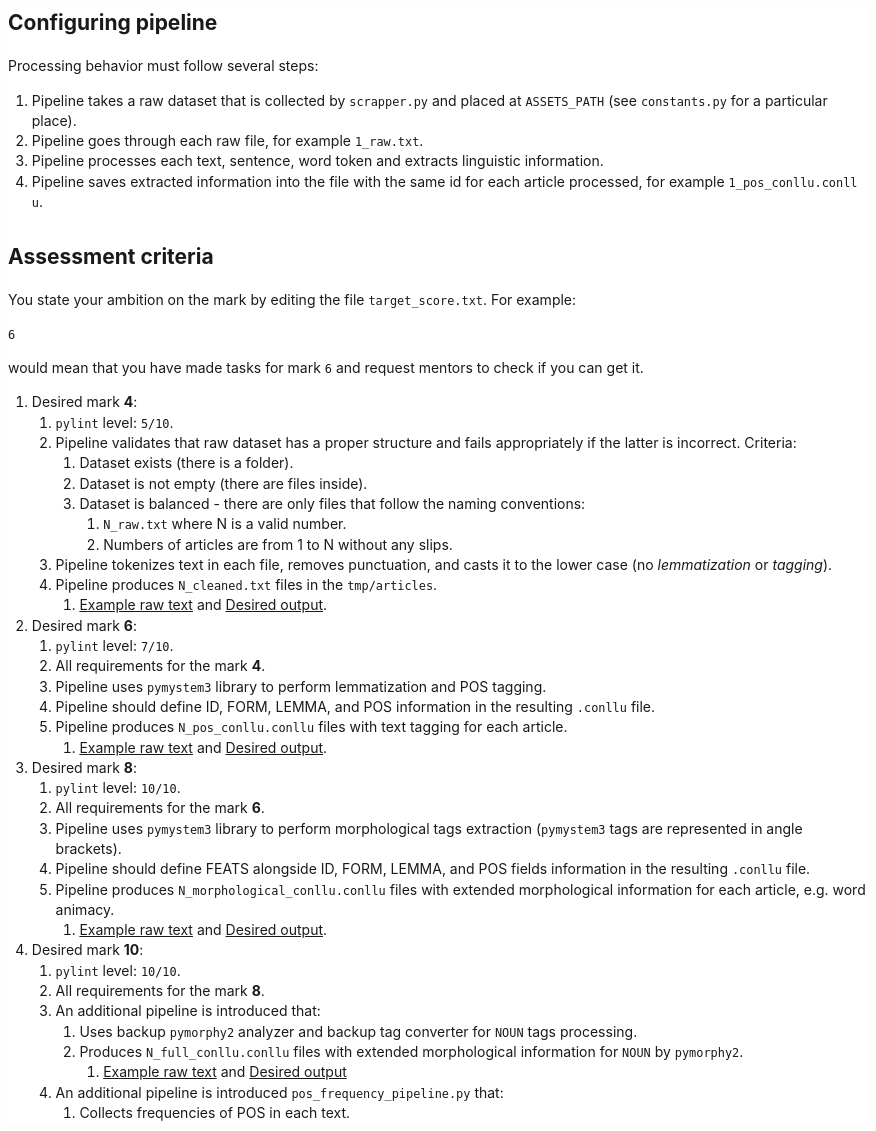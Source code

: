 ## Configuring pipeline

Processing behavior must follow several steps:

1. Pipeline takes a raw dataset that is collected by `scrapper.py` and placed at
   `ASSETS_PATH` (see `constants.py` for a particular place).
2. Pipeline goes through each raw file, for example `1_raw.txt`.
3. Pipeline processes each text, sentence, word token and extracts linguistic information.
4. Pipeline saves extracted information into the file with the same id for each article processed,
   for example `1_pos_conllu.conllu`.

## Assessment criteria

You state your ambition on the mark by editing the file `target_score.txt`. For example:

```bash
6
```

would mean that you have made tasks for mark `6` and request mentors to check if you can get it.

1. Desired mark **4**:
   1. `pylint` level: `5/10`.
   2. Pipeline validates that raw dataset has a proper structure and fails appropriately if
   the latter is incorrect. Criteria:
        1. Dataset exists (there is a folder).
        2. Dataset is not empty (there are files inside).
        3. Dataset is balanced - there are only files that follow the naming conventions:
            1. `N_raw.txt` where N is a valid number.
            2. Numbers of articles are from 1 to N without any slips.
   3. Pipeline tokenizes text in each file, removes punctuation, and casts it to the lower case
   (no *lemmatization* or *tagging*).
   4. Pipeline produces `N_cleaned.txt` files in the `tmp/articles`.
        1. [Example raw text](../config/test_files/1_raw.txt) and
           [Desired output](../config/test_files/reference_score_four_test.txt).
2. Desired mark **6**:
   1. `pylint` level: `7/10`.
   2. All requirements for the mark **4**.
   3. Pipeline uses `pymystem3` library to perform lemmatization and POS tagging.
   4. Pipeline should define ID, FORM, LEMMA, and POS information in the resulting `.conllu` file.
   5. Pipeline produces `N_pos_conllu.conllu` files with text tagging for each article.
        1. [Example raw text](../config/test_files/1_raw.txt) and
           [Desired output](../config/test_files/reference_score_six_test.conllu).
3. Desired mark **8**:
   1. `pylint` level: `10/10`.
   2. All requirements for the mark **6**.
   3. Pipeline uses `pymystem3` library to perform morphological tags extraction
   (`pymystem3` tags are represented in angle brackets).
   4. Pipeline should define FEATS alongside ID, FORM, LEMMA, and POS fields information
   in the resulting `.conllu` file.
   5. Pipeline produces `N_morphological_conllu.conllu` files with extended morphological
   information for each article, e.g. word animacy.
        1. [Example raw text](../config/test_files/1_raw.txt) and
           [Desired output](../config/test_files/reference_score_eight_test.conllu).
4. Desired mark **10**:
   1. `pylint` level: `10/10`.
   2. All requirements for the mark **8**.
   3. An additional pipeline is introduced that:
        1. Uses backup `pymorphy2` analyzer and backup tag converter for `NOUN` tags processing.
        2. Produces `N_full_conllu.conllu` files with extended morphological information
           for `NOUN` by `pymorphy2`.
            1. [Example raw text](../config/test_files/1_raw.txt) and
               [Desired output](../config/test_files/reference_score_ten_test.conllu)
   4. An additional pipeline is introduced `pos_frequency_pipeline.py` that:
        1. Collects frequencies of POS in each text.